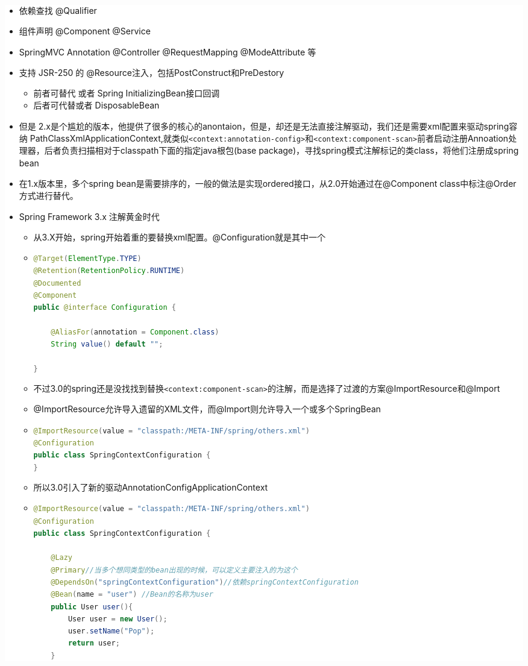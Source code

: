 
  * 依赖查找 @Qualifier

  * 组件声明 @Component @Service

  * SpringMVC Annotation @Controller @RequestMapping @ModeAttribute 等

  * 支持 JSR-250 的 @Resource注入，包括PostConstruct和PreDestory

    * 前者可替代 <bean init-method="...">或者 Spring InitializingBean接口回调
    * 后者可代替<bean destroy-method="...">或者 DisposableBean

  * 但是 2.x是个尴尬的版本，他提供了很多的核心的anontaion，但是，却还是无法直接注解驱动，我们还是需要xml配置来驱动spring容纳 PathClassXmlApplicationContext,就类似`<context:annotation-config>`和`<context:component-scan>`前者启动注册Annoation处理器，后者负责扫描相对于classpath下面的指定java根包(base package)，寻找spring模式注解标记的类class，将他们注册成spring bean

  * 在1.x版本里，多个spring bean是需要排序的，一般的做法是实现ordered接口，从2.0开始通过在@Component class中标注@Order方式进行替代。

* Spring Framework 3.x 注解黄金时代

  * 从3.X开始，spring开始着重的要替换xml配置。@Configuration就是其中一个

  * ```java
    @Target(ElementType.TYPE)
    @Retention(RetentionPolicy.RUNTIME)
    @Documented
    @Component
    public @interface Configuration {
    
    	@AliasFor(annotation = Component.class)
    	String value() default "";
    
    }
    
    ```

  * 不过3.0的spring还是没找找到替换`<context:component-scan>`的注解，而是选择了过渡的方案@ImportResource和@Import

  * @ImportResource允许导入遗留的XML文件，而@Import则允许导入一个或多个SpringBean

  * ```java
    @ImportResource(value = "classpath:/META-INF/spring/others.xml")
    @Configuration
    public class SpringContextConfiguration {
    }
    
    ```

  * 所以3.0引入了新的驱动AnnotationConfigApplicationContext

  * ```java
    @ImportResource(value = "classpath:/META-INF/spring/others.xml")
    @Configuration
    public class SpringContextConfiguration {
    
        @Lazy
        @Primary//当多个想同类型的bean出现的时候，可以定义主要注入的为这个
        @DependsOn("springContextConfiguration")//依赖springContextConfiguration
        @Bean(name = "user") //Bean的名称为user
        public User user(){
            User user = new User();
            user.setName("Pop");
            return user;
        }
    